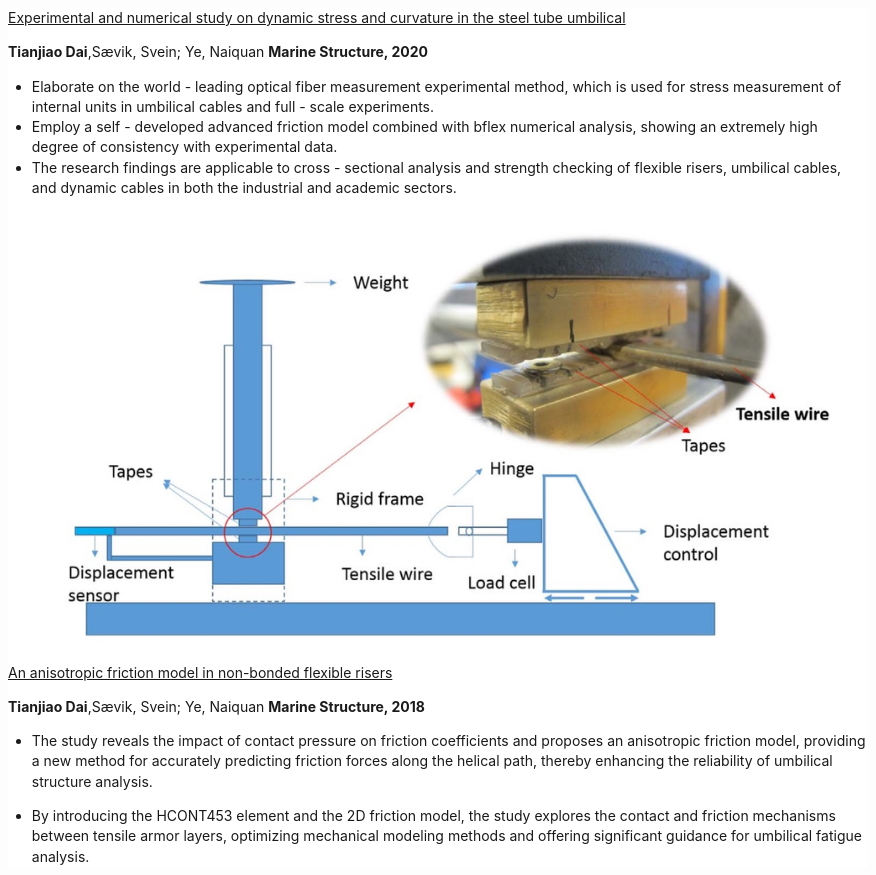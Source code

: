 [Experimental and numerical study on dynamic stress and curvature in the steel tube umbilical](https://scholar.google.com/citations?view_op=view_citation&hl=zh-CN&user=ELLYAXQAAAAJ&citation_for_view=ELLYAXQAAAAJ:W7OEmFMy1HYC)

**Tianjiao Dai**,Sævik, Svein; Ye, Naiquan
**Marine Structure, 2020**

- Elaborate on the world - leading optical fiber measurement experimental method, which is used for stress measurement of internal units in umbilical cables and full - scale experiments.
- Employ a self - developed advanced friction model combined with bflex numerical analysis, showing an extremely high degree of consistency with experimental data.
- The research findings are applicable to cross - sectional analysis and strength checking of flexible risers, umbilical cables, and dynamic cables in both the industrial and academic sectors.  
</div>
</div>

<div class='paper-box'><div class='paper-box-image'><div><div class="badge"></div><img src='images/publication2.jpg' alt="sym" width="100%"></div></div>
<div class='paper-box-text' markdown="1">

[An anisotropic friction model in non-bonded flexible risers](https://scholar.google.com/citations?view_op=view_citation&hl=zh-CN&user=ELLYAXQAAAAJ&citation_for_view=ELLYAXQAAAAJ:WF5omc3nYNoC)

**Tianjiao Dai**,Sævik, Svein; Ye, Naiquan
**Marine Structure, 2018**

- The study reveals the impact of contact pressure on friction coefficients and proposes an anisotropic friction model, providing a new method for accurately predicting friction forces along the helical path, thereby enhancing the reliability of umbilical structure analysis.  

- By introducing the HCONT453 element and the 2D friction model, the study explores the contact and friction mechanisms between tensile armor layers, optimizing mechanical modeling methods and offering significant guidance for umbilical fatigue analysis.
  